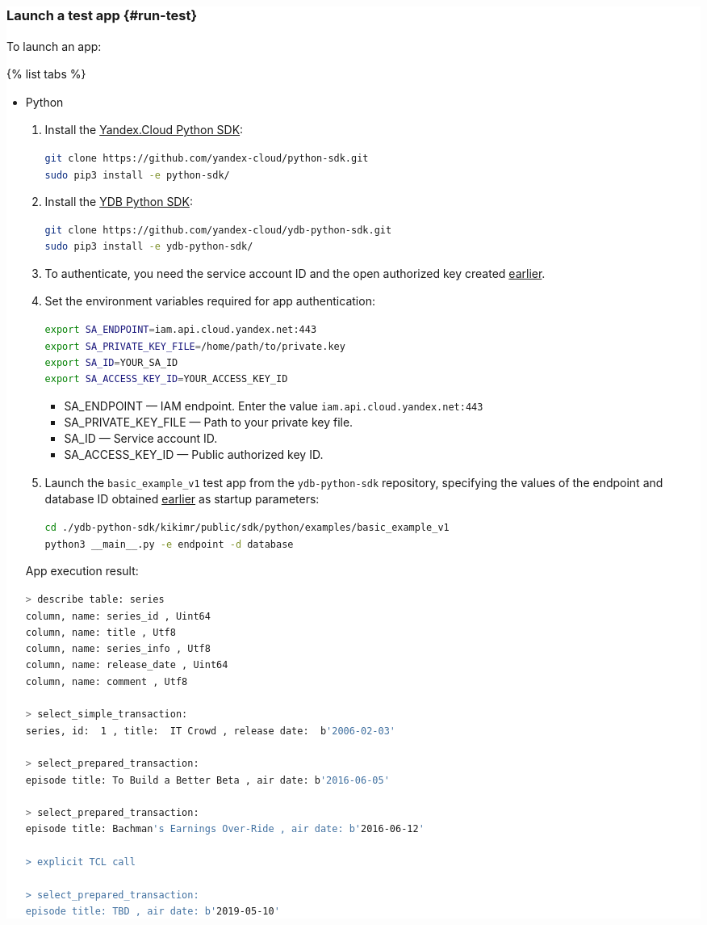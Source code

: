 ### Launch a test app {#run-test}

To launch an app:

{% list tabs %}

- Python

  1. Install the [Yandex.Cloud Python SDK](https://github.com/yandex-cloud/python-sdk):

      ```bash
      git clone https://github.com/yandex-cloud/python-sdk.git
      sudo pip3 install -e python-sdk/
      ```

  1. Install the [YDB Python SDK](https://github.com/yandex-cloud/ydb-python-sdk):

      ```bash
      git clone https://github.com/yandex-cloud/ydb-python-sdk.git
      sudo pip3 install -e ydb-python-sdk/
      ```

  1. To authenticate, you need the service account ID and the open authorized key created [earlier](#connect-to-db).

  1. Set the environment variables required for app authentication:

      ```bash
      export SA_ENDPOINT=iam.api.cloud.yandex.net:443
      export SA_PRIVATE_KEY_FILE=/home/path/to/private.key
      export SA_ID=YOUR_SA_ID
      export SA_ACCESS_KEY_ID=YOUR_ACCESS_KEY_ID
      ```
      * SA_ENDPOINT — IAM endpoint. Enter the value `iam.api.cloud.yandex.net:443`
      * SA_PRIVATE_KEY_FILE — Path to your private key file.
      * SA_ID — Service account ID.
      * SA_ACCESS_KEY_ID — Public authorized key ID.

  1. Launch the `basic_example_v1` test app from the `ydb-python-sdk` repository, specifying the values of the endpoint and database ID obtained [earlier](#connect-to-db) as startup parameters:

      ```bash
      cd ./ydb-python-sdk/kikimr/public/sdk/python/examples/basic_example_v1
      python3 __main__.py -e endpoint -d database
      ```

  App execution result:

  ```bash
  > describe table: series
  column, name: series_id , Uint64
  column, name: title , Utf8
  column, name: series_info , Utf8
  column, name: release_date , Uint64
  column, name: comment , Utf8
  
  > select_simple_transaction:
  series, id:  1 , title:  IT Crowd , release date:  b'2006-02-03'
  
  > select_prepared_transaction:
  episode title: To Build a Better Beta , air date: b'2016-06-05'
  
  > select_prepared_transaction:
  episode title: Bachman's Earnings Over-Ride , air date: b'2016-06-12'
  
  > explicit TCL call
  
  > select_prepared_transaction:
  episode title: TBD , air date: b'2019-05-10'
  ```